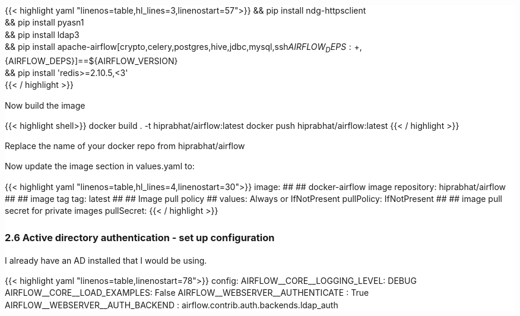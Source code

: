 {{< highlight yaml "linenos=table,hl_lines=3,linenostart=57">}}
&& pip install ndg-httpsclient \
&& pip install pyasn1 \
&& pip install ldap3 \
&& pip install apache-airflow[crypto,celery,postgres,hive,jdbc,mysql,ssh${AIRFLOW_DEPS:+,}${AIRFLOW_DEPS}]==${AIRFLOW_VERSION} \
&& pip install 'redis>=2.10.5,<3' \
{{< / highlight >}}

Now build the image

{{< highlight shell>}}
docker build . -t hiprabhat/airflow:latest 
docker push hiprabhat/airflow:latest
{{< / highlight >}}

Replace the name of your docker repo from hiprabhat/airflow

Now update the image section in values.yaml to:

{{< highlight yaml "linenos=table,hl_lines=4,linenostart=30">}}
  image:
    ##
    ## docker-airflow image
    repository: hiprabhat/airflow
    ##
    ## image tag
    tag: latest
    ##
    ## Image pull policy
    ## values: Always or IfNotPresent
    pullPolicy: IfNotPresent
    ##
    ## image pull secret for private images
    pullSecret:
{{< / highlight >}}

### 2.6 Active directory authentication - set up configuration
I already have an AD installed that I would be using.

{{< highlight yaml "linenos=table,linenostart=78">}}
  config:
    AIRFLOW__CORE__LOGGING_LEVEL: DEBUG
    AIRFLOW__CORE__LOAD_EXAMPLES: False
    AIRFLOW__WEBSERVER__AUTHENTICATE : True
    AIRFLOW__WEBSERVER__AUTH_BACKEND : airflow.contrib.auth.backends.ldap_auth
